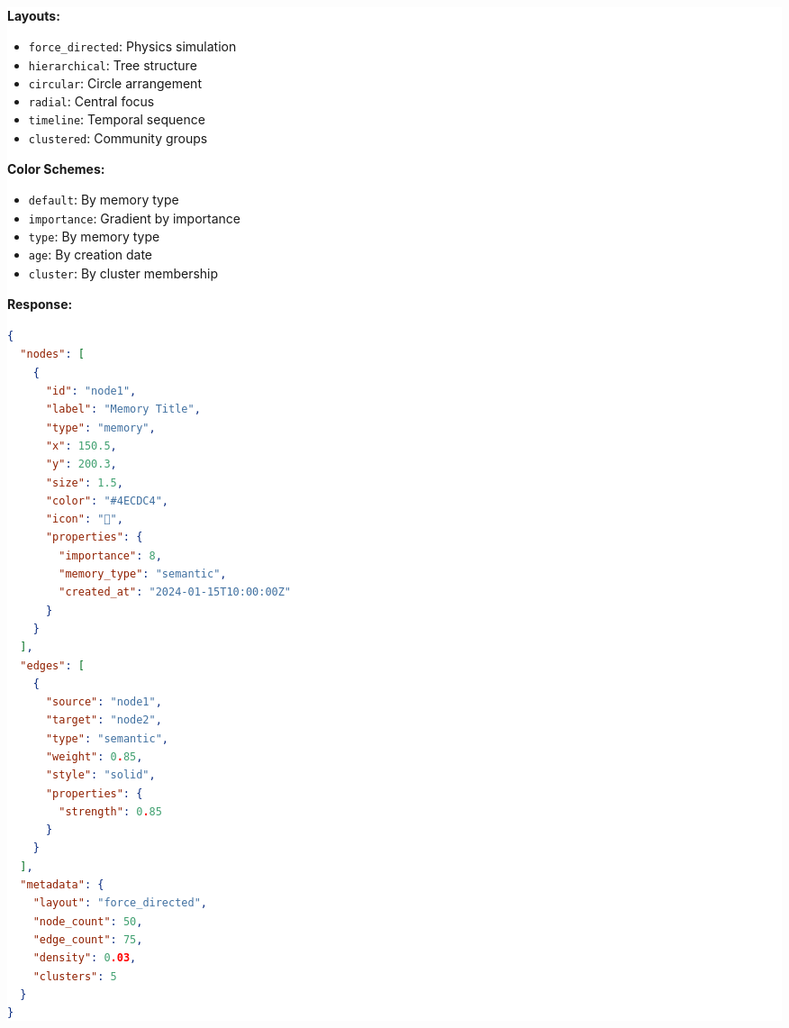 **Layouts:**
- `force_directed`: Physics simulation
- `hierarchical`: Tree structure
- `circular`: Circle arrangement
- `radial`: Central focus
- `timeline`: Temporal sequence
- `clustered`: Community groups

**Color Schemes:**
- `default`: By memory type
- `importance`: Gradient by importance
- `type`: By memory type
- `age`: By creation date
- `cluster`: By cluster membership

**Response:**
```json
{
  "nodes": [
    {
      "id": "node1",
      "label": "Memory Title",
      "type": "memory",
      "x": 150.5,
      "y": 200.3,
      "size": 1.5,
      "color": "#4ECDC4",
      "icon": "🧠",
      "properties": {
        "importance": 8,
        "memory_type": "semantic",
        "created_at": "2024-01-15T10:00:00Z"
      }
    }
  ],
  "edges": [
    {
      "source": "node1",
      "target": "node2",
      "type": "semantic",
      "weight": 0.85,
      "style": "solid",
      "properties": {
        "strength": 0.85
      }
    }
  ],
  "metadata": {
    "layout": "force_directed",
    "node_count": 50,
    "edge_count": 75,
    "density": 0.03,
    "clusters": 5
  }
}
```
